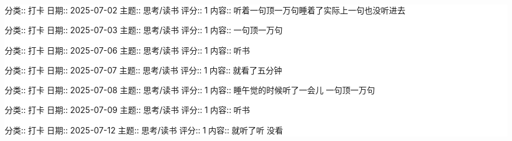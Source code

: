 分类:: 打卡
日期:: 2025-07-02
主题:: 思考/读书
评分:: 1
内容:: 听着一句顶一万句睡着了实际上一句也没听进去




分类:: 打卡
日期:: 2025-07-03
主题:: 思考/读书
评分:: 1
内容:: 一句顶一万句




分类:: 打卡
日期:: 2025-07-06
主题:: 思考/读书
评分:: 1
内容:: 听书




分类:: 打卡
日期:: 2025-07-07
主题:: 思考/读书
评分:: 1
内容:: 就看了五分钟




分类:: 打卡
日期:: 2025-07-08
主题:: 思考/读书
评分:: 1
内容:: 睡午觉的时候听了一会儿 一句顶一万句




分类:: 打卡
日期:: 2025-07-09
主题:: 思考/读书
评分:: 1
内容:: 听书




分类:: 打卡
日期:: 2025-07-12
主题:: 思考/读书
评分:: 1
内容:: 就听了听 没看




